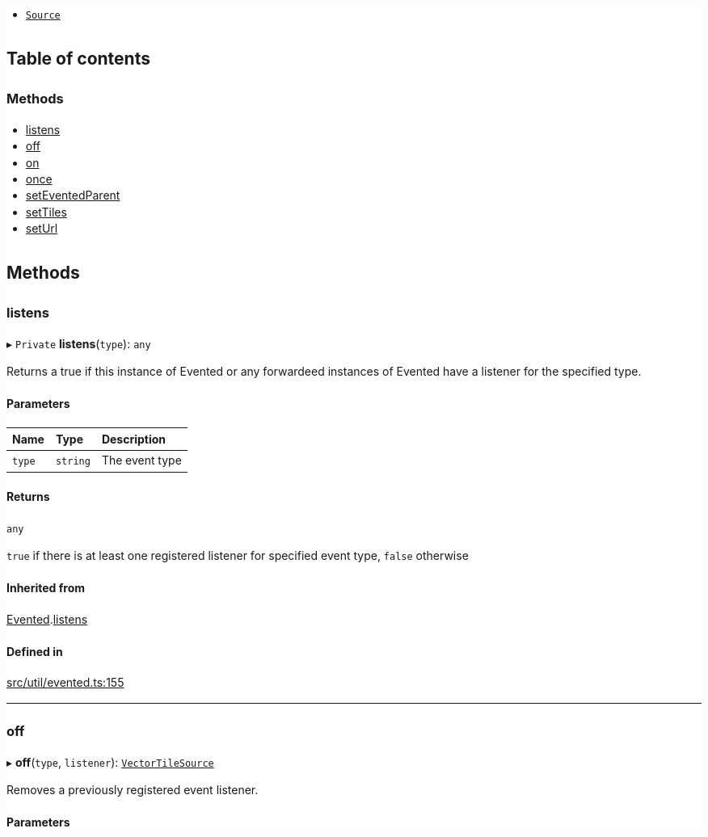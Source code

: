 - [`Source`](../interfaces/maplibregl.Source.md)

## Table of contents

### Methods

- [listens](maplibregl.VectorTileSource.md#listens)
- [off](maplibregl.VectorTileSource.md#off)
- [on](maplibregl.VectorTileSource.md#on)
- [once](maplibregl.VectorTileSource.md#once)
- [setEventedParent](maplibregl.VectorTileSource.md#seteventedparent)
- [setTiles](maplibregl.VectorTileSource.md#settiles)
- [setUrl](maplibregl.VectorTileSource.md#seturl)

## Methods

### listens

▸ `Private` **listens**(`type`): `any`

Returns a true if this instance of Evented or any forwardeed instances of Evented have a listener for the specified type.

#### Parameters

| Name | Type | Description |
| :------ | :------ | :------ |
| `type` | `string` | The event type |

#### Returns

`any`

`true` if there is at least one registered listener for specified event type, `false` otherwise

#### Inherited from

[Evented](maplibregl.Evented.md).[listens](maplibregl.Evented.md#listens)

#### Defined in

[src/util/evented.ts:155](https://github.com/maplibre/maplibre-gl-js/blob/972e15f62/src/util/evented.ts#L155)

___

### off

▸ **off**(`type`, `listener`): [`VectorTileSource`](maplibregl.VectorTileSource.md)

Removes a previously registered event listener.

#### Parameters
